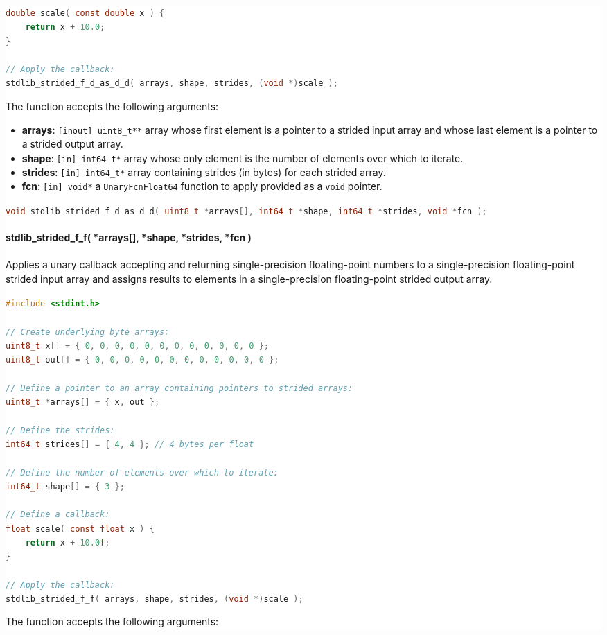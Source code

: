 ```c
double scale( const double x ) {
    return x + 10.0;
}

// Apply the callback:
stdlib_strided_f_d_as_d_d( arrays, shape, strides, (void *)scale );
```

The function accepts the following arguments:

-   **arrays**: `[inout] uint8_t**` array whose first element is a pointer to a strided input array and whose last element is a pointer to a strided output array.
-   **shape**: `[in] int64_t*` array whose only element is the number of elements over which to iterate.
-   **strides**: `[in] int64_t*` array containing strides (in bytes) for each strided array.
-   **fcn**: `[in] void*` a `UnaryFcnFloat64` function to apply provided as a `void` pointer.

```c
void stdlib_strided_f_d_as_d_d( uint8_t *arrays[], int64_t *shape, int64_t *strides, void *fcn );
```

#### stdlib_strided_f_f( \*arrays[], \*shape, \*strides, \*fcn )

Applies a unary callback accepting and returning single-precision floating-point numbers to a single-precision floating-point strided input array and assigns results to elements in a single-precision floating-point strided output array.

```c
#include <stdint.h>

// Create underlying byte arrays:
uint8_t x[] = { 0, 0, 0, 0, 0, 0, 0, 0, 0, 0, 0, 0 };
uint8_t out[] = { 0, 0, 0, 0, 0, 0, 0, 0, 0, 0, 0, 0 };

// Define a pointer to an array containing pointers to strided arrays:
uint8_t *arrays[] = { x, out };

// Define the strides:
int64_t strides[] = { 4, 4 }; // 4 bytes per float

// Define the number of elements over which to iterate:
int64_t shape[] = { 3 };

// Define a callback:
float scale( const float x ) {
    return x + 10.0f;
}

// Apply the callback:
stdlib_strided_f_f( arrays, shape, strides, (void *)scale );
```

The function accepts the following arguments:
